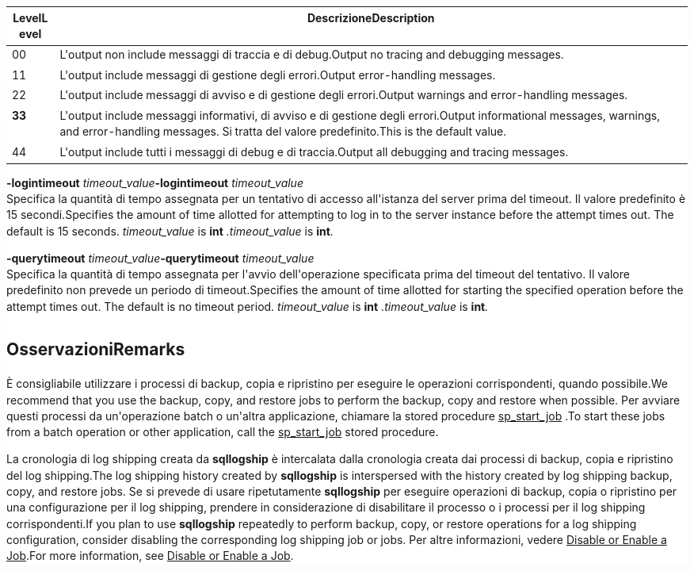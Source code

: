 |<span data-ttu-id="fd0fb-135">Level</span><span class="sxs-lookup"><span data-stu-id="fd0fb-135">Level</span></span>|<span data-ttu-id="fd0fb-136">Descrizione</span><span class="sxs-lookup"><span data-stu-id="fd0fb-136">Description</span></span>|  
|-----------|-----------------|  
|<span data-ttu-id="fd0fb-137">0</span><span class="sxs-lookup"><span data-stu-id="fd0fb-137">0</span></span>|<span data-ttu-id="fd0fb-138">L'output non include messaggi di traccia e di debug.</span><span class="sxs-lookup"><span data-stu-id="fd0fb-138">Output no tracing and debugging messages.</span></span>|  
|<span data-ttu-id="fd0fb-139">1</span><span class="sxs-lookup"><span data-stu-id="fd0fb-139">1</span></span>|<span data-ttu-id="fd0fb-140">L'output include messaggi di gestione degli errori.</span><span class="sxs-lookup"><span data-stu-id="fd0fb-140">Output error-handling messages.</span></span>|  
|<span data-ttu-id="fd0fb-141">2</span><span class="sxs-lookup"><span data-stu-id="fd0fb-141">2</span></span>|<span data-ttu-id="fd0fb-142">L'output include messaggi di avviso e di gestione degli errori.</span><span class="sxs-lookup"><span data-stu-id="fd0fb-142">Output warnings and error-handling messages.</span></span>|  
|<span data-ttu-id="fd0fb-143">**3**</span><span class="sxs-lookup"><span data-stu-id="fd0fb-143">**3**</span></span>|<span data-ttu-id="fd0fb-144">L'output include messaggi informativi, di avviso e di gestione degli errori.</span><span class="sxs-lookup"><span data-stu-id="fd0fb-144">Output informational messages, warnings, and error-handling messages.</span></span> <span data-ttu-id="fd0fb-145">Si tratta del valore predefinito.</span><span class="sxs-lookup"><span data-stu-id="fd0fb-145">This is the default value.</span></span>|  
|<span data-ttu-id="fd0fb-146">4</span><span class="sxs-lookup"><span data-stu-id="fd0fb-146">4</span></span>|<span data-ttu-id="fd0fb-147">L'output include tutti i messaggi di debug e di traccia.</span><span class="sxs-lookup"><span data-stu-id="fd0fb-147">Output all debugging and tracing messages.</span></span>|  
  
 <span data-ttu-id="fd0fb-148">**-logintimeout** _timeout_value_</span><span class="sxs-lookup"><span data-stu-id="fd0fb-148">**-logintimeout** _timeout_value_</span></span>  
 <span data-ttu-id="fd0fb-149">Specifica la quantità di tempo assegnata per un tentativo di accesso all'istanza del server prima del timeout. Il valore predefinito è 15 secondi.</span><span class="sxs-lookup"><span data-stu-id="fd0fb-149">Specifies the amount of time allotted for attempting to log in to the server instance before the attempt times out. The default is 15 seconds.</span></span> <span data-ttu-id="fd0fb-150">*timeout_value* is **int** _._</span><span class="sxs-lookup"><span data-stu-id="fd0fb-150">*timeout_value* is **int**_._</span></span>  
  
 <span data-ttu-id="fd0fb-151">**-querytimeout** _timeout_value_</span><span class="sxs-lookup"><span data-stu-id="fd0fb-151">**-querytimeout** _timeout_value_</span></span>  
 <span data-ttu-id="fd0fb-152">Specifica la quantità di tempo assegnata per l'avvio dell'operazione specificata prima del timeout del tentativo. Il valore predefinito non prevede un periodo di timeout.</span><span class="sxs-lookup"><span data-stu-id="fd0fb-152">Specifies the amount of time allotted for starting the specified operation before the attempt times out. The default is no timeout period.</span></span> <span data-ttu-id="fd0fb-153">*timeout_value* is **int** _._</span><span class="sxs-lookup"><span data-stu-id="fd0fb-153">*timeout_value* is **int**_._</span></span>  
  
## <a name="remarks"></a><span data-ttu-id="fd0fb-154">Osservazioni</span><span class="sxs-lookup"><span data-stu-id="fd0fb-154">Remarks</span></span>  
 <span data-ttu-id="fd0fb-155">È consigliabile utilizzare i processi di backup, copia e ripristino per eseguire le operazioni corrispondenti, quando possibile.</span><span class="sxs-lookup"><span data-stu-id="fd0fb-155">We recommend that you use the backup, copy, and restore jobs to perform the backup, copy and restore when possible.</span></span> <span data-ttu-id="fd0fb-156">Per avviare questi processi da un'operazione batch o un'altra applicazione, chiamare la stored procedure [sp_start_job](/sql/relational-databases/system-stored-procedures/sp-start-job-transact-sql) .</span><span class="sxs-lookup"><span data-stu-id="fd0fb-156">To start these jobs from a batch operation or other application, call the [sp_start_job](/sql/relational-databases/system-stored-procedures/sp-start-job-transact-sql) stored procedure.</span></span>  
  
 <span data-ttu-id="fd0fb-157">La cronologia di log shipping creata da **sqllogship** è intercalata dalla cronologia creata dai processi di backup, copia e ripristino del log shipping.</span><span class="sxs-lookup"><span data-stu-id="fd0fb-157">The log shipping history created by **sqllogship** is interspersed with the history created by log shipping backup, copy, and restore jobs.</span></span> <span data-ttu-id="fd0fb-158">Se si prevede di usare ripetutamente **sqllogship** per eseguire operazioni di backup, copia o ripristino per una configurazione per il log shipping, prendere in considerazione di disabilitare il processo o i processi per il log shipping corrispondenti.</span><span class="sxs-lookup"><span data-stu-id="fd0fb-158">If you plan to use **sqllogship** repeatedly to perform backup, copy, or restore operations for a log shipping configuration, consider disabling the corresponding log shipping job or jobs.</span></span> <span data-ttu-id="fd0fb-159">Per altre informazioni, vedere [Disable or Enable a Job](../ssms/agent/disable-or-enable-a-job.md).</span><span class="sxs-lookup"><span data-stu-id="fd0fb-159">For more information, see [Disable or Enable a Job](../ssms/agent/disable-or-enable-a-job.md).</span></span>  
  